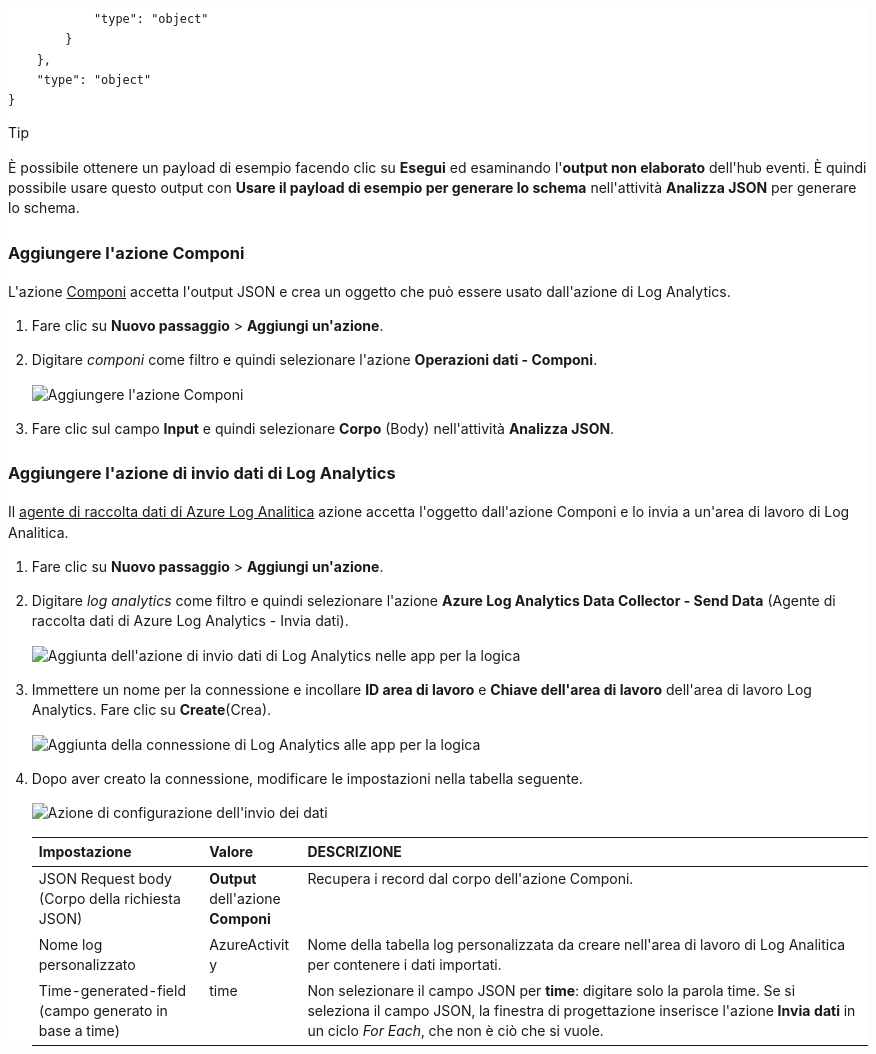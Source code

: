 ``` json-schema
            "type": "object"
        }
    },
    "type": "object"
}
```

>[!TIP]
> È possibile ottenere un payload di esempio facendo clic su **Esegui** ed esaminando l'**output non elaborato** dell'hub eventi.  È quindi possibile usare questo output con **Usare il payload di esempio per generare lo schema** nell'attività **Analizza JSON** per generare lo schema.

### <a name="add-compose-action"></a>Aggiungere l'azione Componi
L'azione [Componi](../../logic-apps/logic-apps-workflow-actions-triggers.md#compose-action) accetta l'output JSON e crea un oggetto che può essere usato dall'azione di Log Analytics.

1. Fare clic su **Nuovo passaggio** > **Aggiungi un'azione**.
2. Digitare *componi* come filtro e quindi selezionare l'azione **Operazioni dati - Componi**.

    ![Aggiungere l'azione Componi](media/collect-activity-logs-subscriptions/logic-apps-add-compose-action.png)

3. Fare clic sul campo **Input** e quindi selezionare **Corpo** (Body) nell'attività **Analizza JSON**.


### <a name="add-log-analytics-send-data-action"></a>Aggiungere l'azione di invio dati di Log Analytics
Il [agente di raccolta dati di Azure Log Analitica](https://docs.microsoft.com/connectors/azureloganalyticsdatacollector/) azione accetta l'oggetto dall'azione Componi e lo invia a un'area di lavoro di Log Analitica.

1. Fare clic su **Nuovo passaggio** > **Aggiungi un'azione**.
2. Digitare *log analytics* come filtro e quindi selezionare l'azione **Azure Log Analytics Data Collector - Send Data** (Agente di raccolta dati di Azure Log Analytics - Invia dati).

   ![Aggiunta dell'azione di invio dati di Log Analytics nelle app per la logica](media/collect-activity-logs-subscriptions/logic-apps-send-data-to-log-analytics-connector.png)

3. Immettere un nome per la connessione e incollare **ID area di lavoro** e **Chiave dell'area di lavoro** dell'area di lavoro Log Analytics.  Fare clic su **Create**(Crea).

   ![Aggiunta della connessione di Log Analytics alle app per la logica](media/collect-activity-logs-subscriptions/logic-apps-log-analytics-add-connection.png)

4. Dopo aver creato la connessione, modificare le impostazioni nella tabella seguente. 

    ![Azione di configurazione dell'invio dei dati](media/collect-activity-logs-subscriptions/logic-apps-send-data-to-log-analytics-configuration.png)

   |Impostazione        | Valore           | DESCRIZIONE  |
   |---------------|---------------------------|--------------|
   |JSON Request body (Corpo della richiesta JSON)  | **Output** dell'azione **Componi** | Recupera i record dal corpo dell'azione Componi. |
   | Nome log personalizzato | AzureActivity | Nome della tabella log personalizzata da creare nell'area di lavoro di Log Analitica per contenere i dati importati. |
   | Time-generated-field (campo generato in base a time) | time | Non selezionare il campo JSON per **time**: digitare solo la parola time. Se si seleziona il campo JSON, la finestra di progettazione inserisce l'azione **Invia dati** in un ciclo *For Each*, che non è ciò che si vuole. |
